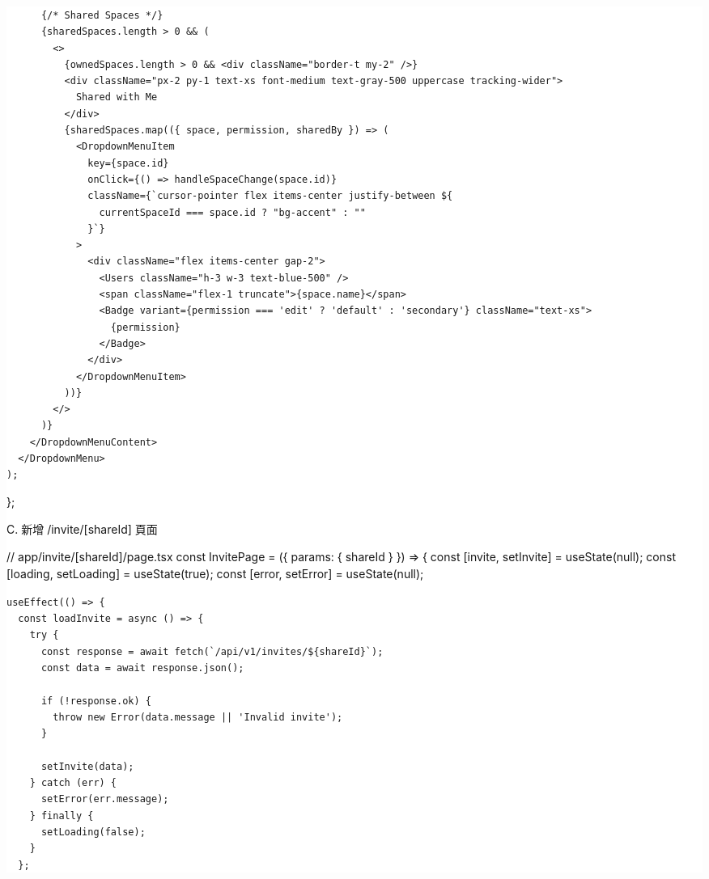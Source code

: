           {/* Shared Spaces */}
          {sharedSpaces.length > 0 && (
            <>
              {ownedSpaces.length > 0 && <div className="border-t my-2" />}
              <div className="px-2 py-1 text-xs font-medium text-gray-500 uppercase tracking-wider">
                Shared with Me
              </div>
              {sharedSpaces.map(({ space, permission, sharedBy }) => (
                <DropdownMenuItem
                  key={space.id}
                  onClick={() => handleSpaceChange(space.id)}
                  className={`cursor-pointer flex items-center justify-between ${
                    currentSpaceId === space.id ? "bg-accent" : ""
                  }`}
                >
                  <div className="flex items-center gap-2">
                    <Users className="h-3 w-3 text-blue-500" />
                    <span className="flex-1 truncate">{space.name}</span>
                    <Badge variant={permission === 'edit' ? 'default' : 'secondary'} className="text-xs">
                      {permission}
                    </Badge>
                  </div>
                </DropdownMenuItem>
              ))}
            </>
          )}
        </DropdownMenuContent>
      </DropdownMenu>
    );
  };

  C. 新增 /invite/[shareId] 頁面

  // app/invite/[shareId]/page.tsx
  const InvitePage = ({ params: { shareId } }) => {
    const [invite, setInvite] = useState(null);
    const [loading, setLoading] = useState(true);
    const [error, setError] = useState(null);

    useEffect(() => {
      const loadInvite = async () => {
        try {
          const response = await fetch(`/api/v1/invites/${shareId}`);
          const data = await response.json();

          if (!response.ok) {
            throw new Error(data.message || 'Invalid invite');
          }

          setInvite(data);
        } catch (err) {
          setError(err.message);
        } finally {
          setLoading(false);
        }
      };
